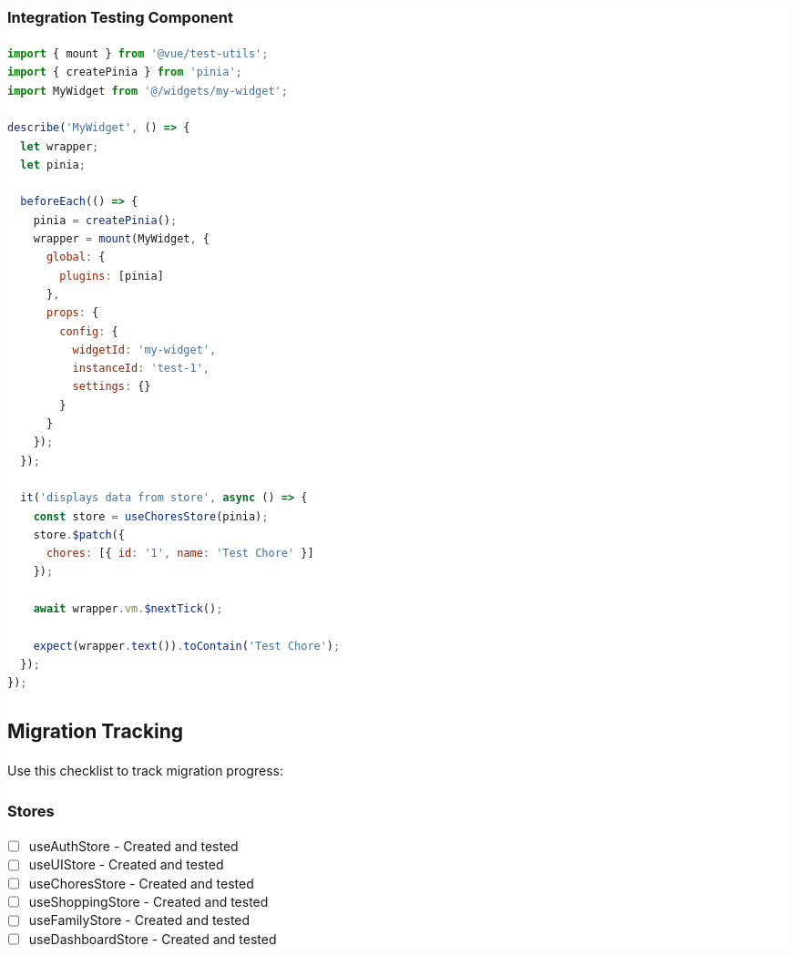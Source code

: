### Integration Testing Component

```javascript
import { mount } from '@vue/test-utils';
import { createPinia } from 'pinia';
import MyWidget from '@/widgets/my-widget';

describe('MyWidget', () => {
  let wrapper;
  let pinia;
  
  beforeEach(() => {
    pinia = createPinia();
    wrapper = mount(MyWidget, {
      global: {
        plugins: [pinia]
      },
      props: {
        config: {
          widgetId: 'my-widget',
          instanceId: 'test-1',
          settings: {}
        }
      }
    });
  });
  
  it('displays data from store', async () => {
    const store = useChoresStore(pinia);
    store.$patch({
      chores: [{ id: '1', name: 'Test Chore' }]
    });
    
    await wrapper.vm.$nextTick();
    
    expect(wrapper.text()).toContain('Test Chore');
  });
});
```

## Migration Tracking

Use this checklist to track migration progress:

### Stores
- [ ] useAuthStore - Created and tested
- [ ] useUIStore - Created and tested
- [ ] useChoresStore - Created and tested
- [ ] useShoppingStore - Created and tested
- [ ] useFamilyStore - Created and tested
- [ ] useDashboardStore - Created and tested
